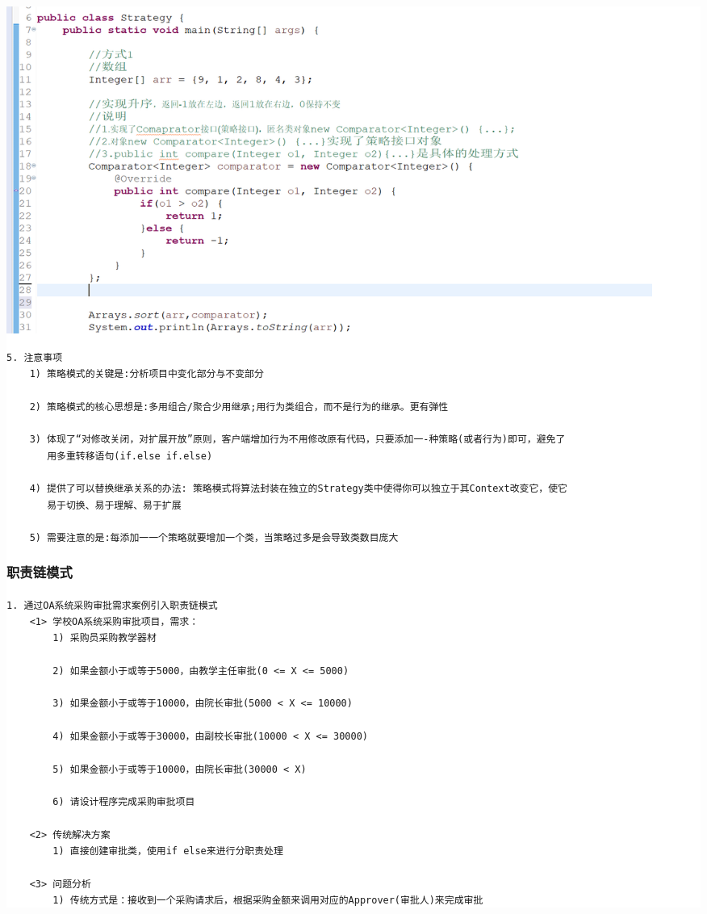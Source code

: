 <img src= "./img/img88.png" width=800px>

    5. 注意事项
        1) 策略模式的关键是:分析项目中变化部分与不变部分

        2) 策略模式的核心思想是:多用组合/聚合少用继承;用行为类组合，而不是行为的继承。更有弹性

        3) 体现了“对修改关闭，对扩展开放”原则，客户端增加行为不用修改原有代码，只要添加一-种策略(或者行为)即可，避免了
           用多重转移语句(if.else if.else)

        4) 提供了可以替换继承关系的办法: 策略模式将算法封装在独立的Strategy类中使得你可以独立于其Context改变它，使它
           易于切换、易于理解、易于扩展
           
        5) 需要注意的是:每添加一一个策略就要增加一个类，当策略过多是会导致类数目庞大

### 职责链模式
    1. 通过OA系统采购审批需求案例引入职责链模式
        <1> 学校OA系统采购审批项目，需求：
            1) 采购员采购教学器材

            2) 如果金额小于或等于5000，由教学主任审批(0 <= X <= 5000)

            3) 如果金额小于或等于10000，由院长审批(5000 < X <= 10000)

            4) 如果金额小于或等于30000，由副校长审批(10000 < X <= 30000)

            5) 如果金额小于或等于10000，由院长审批(30000 < X)

            6) 请设计程序完成采购审批项目

        <2> 传统解决方案
            1) 直接创建审批类，使用if else来进行分职责处理

        <3> 问题分析
            1) 传统方式是：接收到一个采购请求后，根据采购金额来调用对应的Approver(审批人)来完成审批
